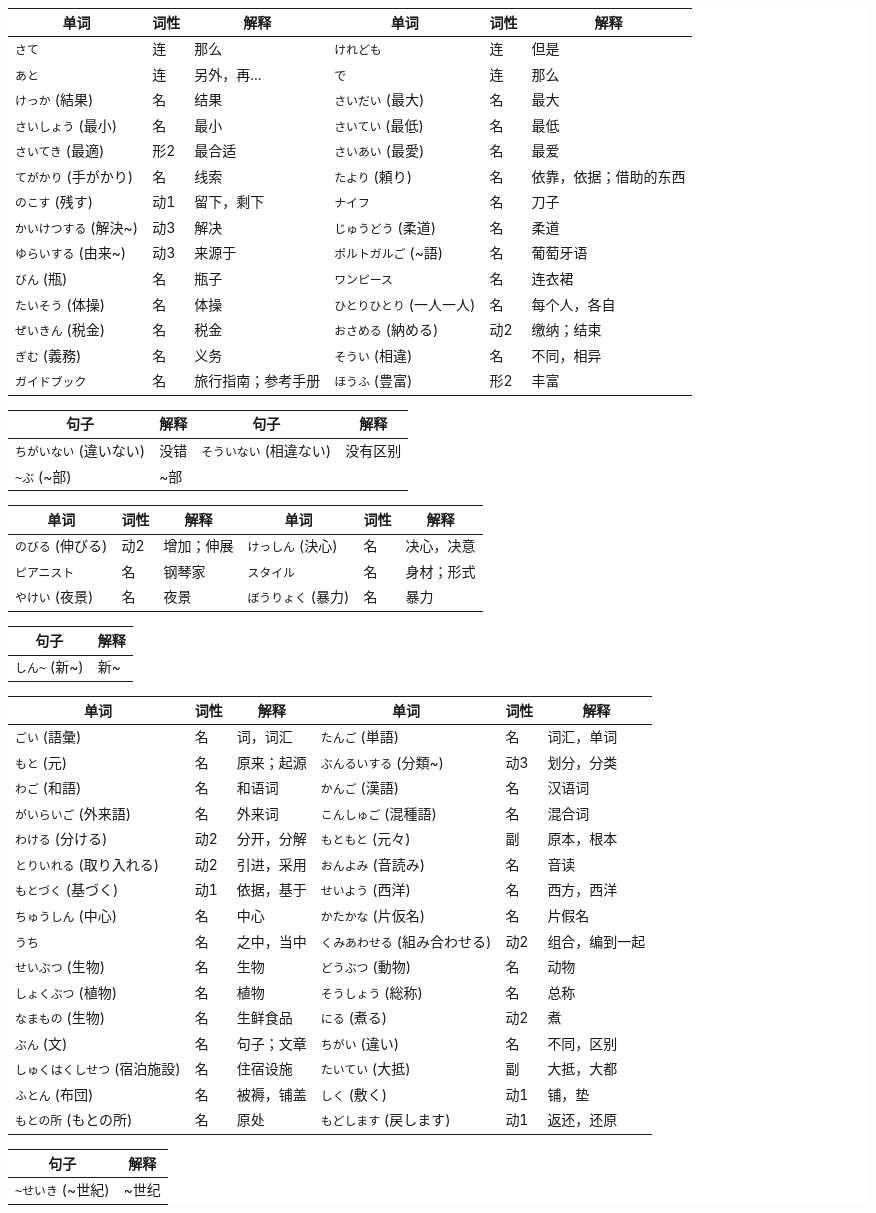 单词                  | 词性  | 解释            |  单词                   | 词性 | 解释
----------------------|------|-----------------|-------------------------|-----|-----
`さて`                | 连    | 那么            | `けれども`               | 连  | 但是
`あと`                | 连    | 另外，再...      | `で`                    | 连  | 那么
`けっか` (結果)       | 名    | 结果             | `さいだい` (最大)        | 名  | 最大
`さいしょう` (最小)    | 名    | 最小             | `さいてい` (最低)       | 名  | 最低
`さいてき` (最適)      | 形2   | 最合适           | `さいあい` (最愛)       | 名  | 最爱
`てがかり` (手がかり)  | 名    | 线索             | `たより` (頼り)         | 名  | 依靠，依据；借助的东西
`のこす` (残す)        | 动1   | 留下，剩下       | `ナイフ`                | 名  | 刀子
`かいけつする` (解決~) | 动3   | 解决             | `じゅうどう` (柔道)      | 名  | 柔道
`ゆらいする` (由来~)   | 动3   | 来源于           | `ポルトガルご` (~語)     | 名  | 葡萄牙语
`びん` (瓶)           | 名    | 瓶子             | `ワンピース`             | 名  | 连衣裙
`たいそう` (体操)      | 名   | 体操             | `ひとりひとり` (一人一人) | 名  | 每个人，各自
`ぜいきん` (税金)      | 名   | 税金             | `おさめる` (納める)       | 动2 | 缴纳；结束
`ぎむ` (義務)          | 名   | 义务             | `そうい` (相違)          | 名  | 不同，相异
`ガイドブック`         | 名   | 旅行指南；参考手册 | `ほうふ` (豊富)          | 形2 | 丰富

句子                  | 解释  | 句子                   | 解释
----------------------|------|------------------------|-----
`ちがいない` (違いない) | 没错 | `そういない` (相違ない) | 没有区别
`~ぶ` (~部)            | ~部

单词             | 词性  | 解释      |  单词              | 词性 | 解释
-----------------|------|-----------|--------------------|-----|-----
`のびる` (伸びる) | 动2  | 增加；伸展 | `けっしん` (決心)    | 名  | 决心，决意
`ピアニスト`      | 名   | 钢琴家     | `スタイル`          | 名  | 身材；形式
`やけい` (夜景)   | 名   | 夜景       | `ぼうりょく` (暴力) | 名  | 暴力

句子          | 解释
--------------|------
`しん~` (新~) | 新~

单词                       | 词性  | 解释      |  单词                      | 词性 | 解释
---------------------------|------|-----------|----------------------------|------|-----
`ごい` (語彙)               | 名   | 词，词汇   | `たんご` (単語)            | 名   | 词汇，单词
`もと` (元)                 | 名   | 原来；起源 | `ぶんるいする` (分類~)      | 动3  | 划分，分类
`わご` (和語)               | 名   | 和语词     | `かんご` (漢語)            | 名   | 汉语词
`がいらいご` (外来語)        | 名   | 外来词    | `こんしゅご` (混種語)        | 名  | 混合词
`わける` (分ける)            | 动2 | 分开，分解 | `もともと` (元々)            | 副  | 原本，根本
`とりいれる` (取り入れる)    | 动2  | 引进，采用 | `おんよみ` (音読み)          | 名  | 音读
`もとづく` (基づく)          | 动1 | 依据，基于 | `せいよう` (西洋)            | 名   | 西方，西洋
`ちゅうしん` (中心)          | 名  | 中心       | `かたかな` (片仮名)          | 名   | 片假名
`うち`                      | 名  | 之中，当中  | `くみあわせる` (組み合わせる) | 动2 | 组合，编到一起
`せいぶつ` (生物)            | 名  | 生物       | `どうぶつ` (動物)            | 名  | 动物
`しょくぶつ` (植物)          | 名  | 植物       | `そうしょう` (総称)          | 名   | 总称
`なまもの` (生物)            | 名  | 生鲜食品   | `にる` (煮る)                | 动2 | 煮
`ぶん` (文)                 | 名  | 句子；文章  | `ちがい` (違い)              | 名  | 不同，区别
`しゅくはくしせつ` (宿泊施設) | 名  | 住宿设施   | `たいてい` (大抵)            | 副  | 大抵，大都
`ふとん` (布団)              | 名  | 被褥，铺盖 | `しく` (敷く)                | 动1 | 铺，垫
`もとの所` (もとの所)        | 名  | 原处       | `もどします` (戻します)       | 动1 | 返还，还原

句子              | 解释
-----------------|------
`~せいき` (~世紀) | ~世纪
